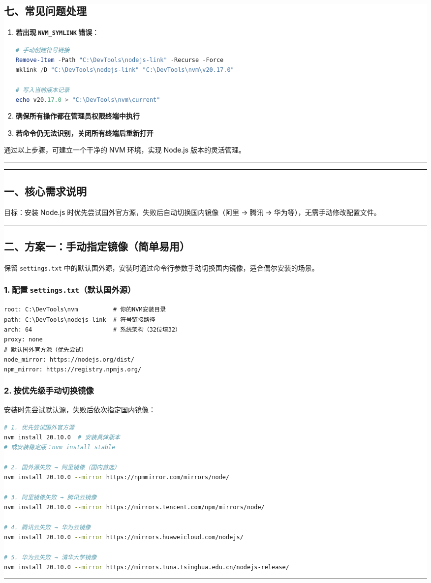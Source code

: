 
## 七、常见问题处理

1. **若出现 `NVM_SYMLINK` 错误**：
   ```powershell
   # 手动创建符号链接
   Remove-Item -Path "C:\DevTools\nodejs-link" -Recurse -Force
   mklink /D "C:\DevTools\nodejs-link" "C:\DevTools\nvm\v20.17.0"
   
   # 写入当前版本记录
   echo v20.17.0 > "C:\DevTools\nvm\current"
   ```

2. **确保所有操作都在管理员权限终端中执行**

3. **若命令仍无法识别，关闭所有终端后重新打开**

通过以上步骤，可建立一个干净的 NVM 环境，实现 Node.js 版本的灵活管理。

---
---
## 一、核心需求说明

目标：安装 Node.js 时优先尝试国外官方源，失败后自动切换国内镜像（阿里 → 腾讯 → 华为等），无需手动修改配置文件。

---

## 二、方案一：手动指定镜像（简单易用）

保留 `settings.txt` 中的默认国外源，安装时通过命令行参数手动切换国内镜像，适合偶尔安装的场景。

### 1. 配置 `settings.txt`（默认国外源）
```txt
root: C:\DevTools\nvm          # 你的NVM安装目录
path: C:\DevTools\nodejs-link  # 符号链接路径
arch: 64                       # 系统架构（32位填32）
proxy: none
# 默认国外官方源（优先尝试）
node_mirror: https://nodejs.org/dist/
npm_mirror: https://registry.npmjs.org/
```

### 2. 按优先级手动切换镜像
安装时先尝试默认源，失败后依次指定国内镜像：
```bash
# 1. 优先尝试国外官方源
nvm install 20.10.0  # 安装具体版本
# 或安装稳定版：nvm install stable

# 2. 国外源失败 → 阿里镜像（国内首选）
nvm install 20.10.0 --mirror https://npmmirror.com/mirrors/node/

# 3. 阿里镜像失败 → 腾讯云镜像
nvm install 20.10.0 --mirror https://mirrors.tencent.com/npm/mirrors/node/

# 4. 腾讯云失败 → 华为云镜像
nvm install 20.10.0 --mirror https://mirrors.huaweicloud.com/nodejs/

# 5. 华为云失败 → 清华大学镜像
nvm install 20.10.0 --mirror https://mirrors.tuna.tsinghua.edu.cn/nodejs-release/
```

---